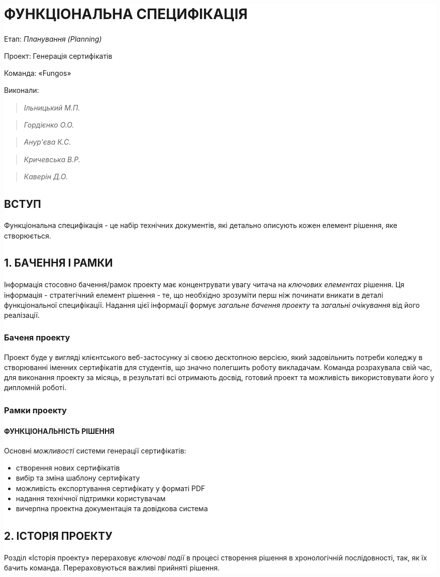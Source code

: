 # ФУНКЦІОНАЛЬНА СПЕЦИФІКАЦІЯ

Етап: *Планування (Planning)*

Проект:  Генерація сертифікатів

Команда: «Fungos»

Виконали:
>*Ільницький М.П.*

>*Гордієнко О.О.*

>*Анур'єва К.С.*

>*Кричевська В.Р.*

>*Каверін Д.О.*

## **ВСТУП**

Функціональна специфікація - це набір технічних документів, які детально описують кожен елемент рішення, яке створюється. 

## **1. БАЧЕННЯ І РАМКИ**

Інформація стосовно бачення/рамок проекту має концентрувати увагу читача на *ключових елементах* рішення. Ця інформація - стратегічний елемент рішення - те, що необхідно зрозуміти перш ніж починати вникати в деталі функціональної специфікації. Надання цієї інформації формує *загальне бачення проекту* та *загальні очікування* від його реалізації.

### Баченя проекту
Проект буде у вигляді клієнтського веб-застосунку зі своєю десктопною версією, який задовільнить потреби коледжу в створюванні іменних сертифікатів для студентів, що значно полегшить роботу викладачам. Команда розрахувала свій час, для виконання проекту за місяць, в результаті всі отримають досвід, готовий проект та можливість використовувати його у дипломній роботі.

### Рамки проекту
#### ФУНКЦІОНАЛЬНІСТЬ РІШЕННЯ

Основні *можливості* системи генерації сертифікатів:
- створення нових сертифікатів
- вибір та зміна шаблону сертифікату
- можливість експортування сертифікату у форматі PDF
- надання технічної підтримки користувачам
- вичерпна проектна документація та довідкова система 

## **2. ІСТОРІЯ ПРОЕКТУ**

Розділ «Історія проекту» перераховує *ключові події* в процесі створення рішення в хронологічній послідовності, так, як їх бачить команда. Перераховуються важливі прийняті рішення. 
